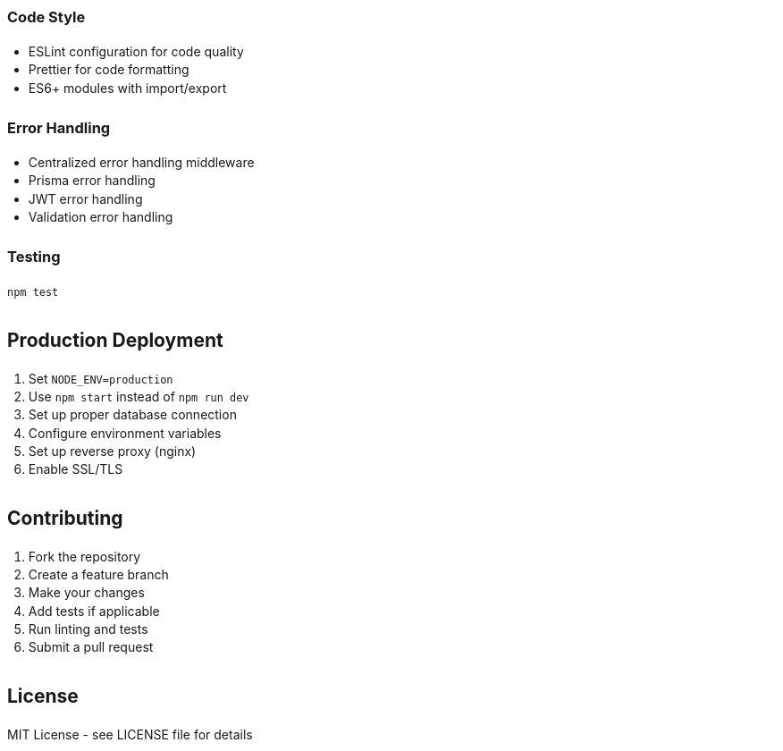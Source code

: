 ### Code Style
- ESLint configuration for code quality
- Prettier for code formatting
- ES6+ modules with import/export

### Error Handling
- Centralized error handling middleware
- Prisma error handling
- JWT error handling
- Validation error handling

### Testing
```bash
npm test
```

## Production Deployment

1. Set `NODE_ENV=production`
2. Use `npm start` instead of `npm run dev`
3. Set up proper database connection
4. Configure environment variables
5. Set up reverse proxy (nginx)
6. Enable SSL/TLS

## Contributing

1. Fork the repository
2. Create a feature branch
3. Make your changes
4. Add tests if applicable
5. Run linting and tests
6. Submit a pull request

## License

MIT License - see LICENSE file for details 